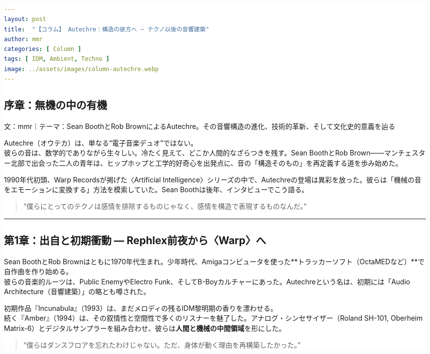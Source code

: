 ```yaml
---
layout: post
title:  "【コラム】 Autechre：構造の彼方へ — テクノ以後の音響建築"
author: mmr
categories: [ Column ]
tags: [ IDM, Ambient, Techno ]
image: ../assets/images/column-autechre.webp
---
```


## 序章：無機の中の有機

文：mmr｜テーマ：Sean BoothとRob BrownによるAutechre。その音響構造の進化、技術的革新、そして文化史的意義を辿る

Autechre（オウテカ）は、単なる“電子音楽デュオ”ではない。  
彼らの音は、数学的でありながら生々しい。冷たく見えて、どこか人間的なざらつきを残す。Sean BoothとRob Brown――マンチェスター北部で出会った二人の青年は、ヒップホップと工学的好奇心を出発点に、音の「構造そのもの」を再定義する道を歩み始めた。

1990年代初頭、Warp Recordsが掲げた〈Artificial Intelligence〉シリーズの中で、Autechreの登場は異彩を放った。彼らは「機械の音をエモーションに変換する」方法を模索していた。Sean Boothは後年、インタビューでこう語る。

> “僕らにとってのテクノは感情を排除するものじゃなく、感情を構造で表現するものなんだ。”

<iframe width="560" height="315" src="https://www.youtube.com/embed/lC7LGzCZ-q0?si=QoJo6NbKG65Ym2zg" title="YouTube video player" frameborder="0" allow="accelerometer; autoplay; clipboard-write; encrypted-media; gyroscope; picture-in-picture; web-share" referrerpolicy="strict-origin-when-cross-origin" allowfullscreen></iframe>

---

<style type="text/css">
table, td, th {
border: 2px #111 solid;
width: auto;
padding: 10px; 
}
th {
background-color: #111;
color: #fff;
}
</style>

## 第1章：出自と初期衝動 — Rephlex前夜から〈Warp〉へ

Sean BoothとRob Brownはともに1970年代生まれ。少年時代、Amigaコンピュータを使った**トラッカーソフト（OctaMEDなど）**で自作曲を作り始める。  
彼らの音楽的ルーツは、Public EnemyやElectro Funk、そしてB-Boyカルチャーにあった。Autechreという名は、初期には「Audio Architecture（音響建築）」の略とも噂された。

初期作品『Incunabula』（1993）は、まだメロディの残るIDM黎明期の香りを漂わせる。  
続く『Amber』（1994）は、その叙情性と空間性で多くのリスナーを魅了した。アナログ・シンセサイザー（Roland SH-101, Oberheim Matrix-6）とデジタルサンプラーを組み合わせ、彼らは**人間と機械の中間領域**を形にした。

> “僕らはダンスフロアを忘れたわけじゃない。ただ、身体が動く理由を再構築したかった。”
